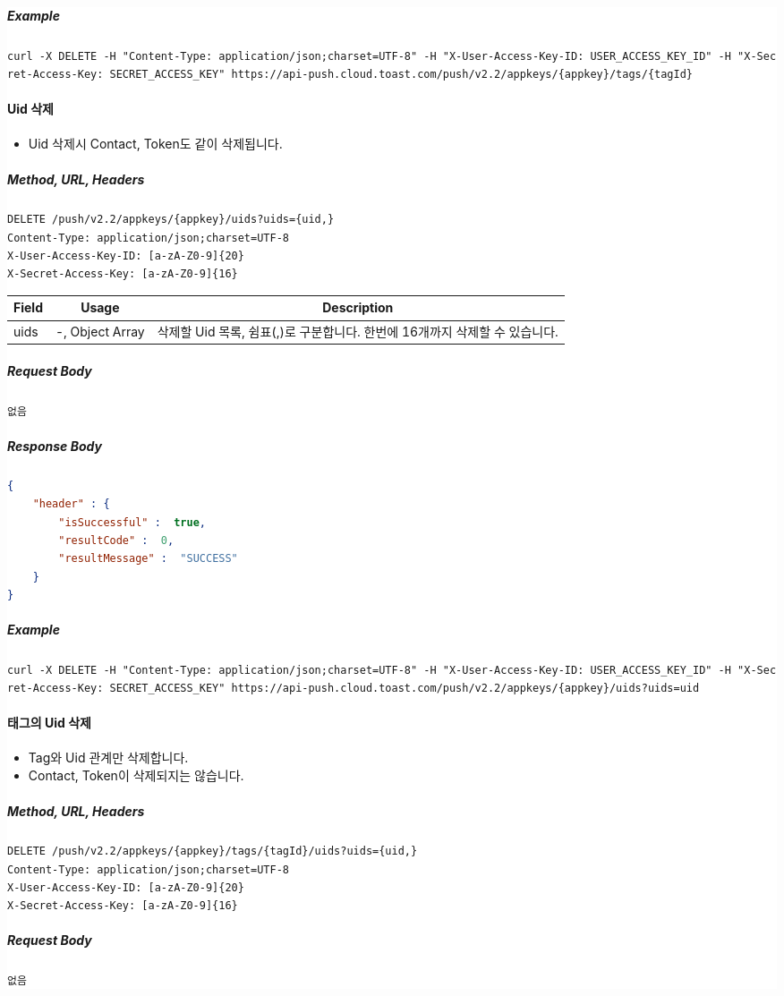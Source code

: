 ##### Example
```
curl -X DELETE -H "Content-Type: application/json;charset=UTF-8" -H "X-User-Access-Key-ID: USER_ACCESS_KEY_ID" -H "X-Secret-Access-Key: SECRET_ACCESS_KEY" https://api-push.cloud.toast.com/push/v2.2/appkeys/{appkey}/tags/{tagId}
```

#### Uid 삭제
- Uid 삭제시 Contact, Token도 같이 삭제됩니다.
##### Method, URL, Headers
```
DELETE /push/v2.2/appkeys/{appkey}/uids?uids={uid,}
Content-Type: application/json;charset=UTF-8
X-User-Access-Key-ID: [a-zA-Z0-9]{20}
X-Secret-Access-Key: [a-zA-Z0-9]{16}
```

| Field | Usage | Description |
| - | - | - |
| uids | -, Object Array | 삭제할 Uid 목록, 쉼표(,)로 구분합니다. 한번에 16개까지 삭제할 수 있습니다. |

##### Request Body
```
없음
```

##### Response Body
```json
{
    "header" : {
        "isSuccessful" :  true,
        "resultCode" :  0,
        "resultMessage" :  "SUCCESS"
    }
}
```

##### Example
```
curl -X DELETE -H "Content-Type: application/json;charset=UTF-8" -H "X-User-Access-Key-ID: USER_ACCESS_KEY_ID" -H "X-Secret-Access-Key: SECRET_ACCESS_KEY" https://api-push.cloud.toast.com/push/v2.2/appkeys/{appkey}/uids?uids=uid
```

#### 태그의 Uid 삭제
- Tag와 Uid 관계만 삭제합니다.
- Contact, Token이 삭제되지는 않습니다.
##### Method, URL, Headers
```
DELETE /push/v2.2/appkeys/{appkey}/tags/{tagId}/uids?uids={uid,}
Content-Type: application/json;charset=UTF-8
X-User-Access-Key-ID: [a-zA-Z0-9]{20}
X-Secret-Access-Key: [a-zA-Z0-9]{16}
```
##### Request Body
```
없음
```
